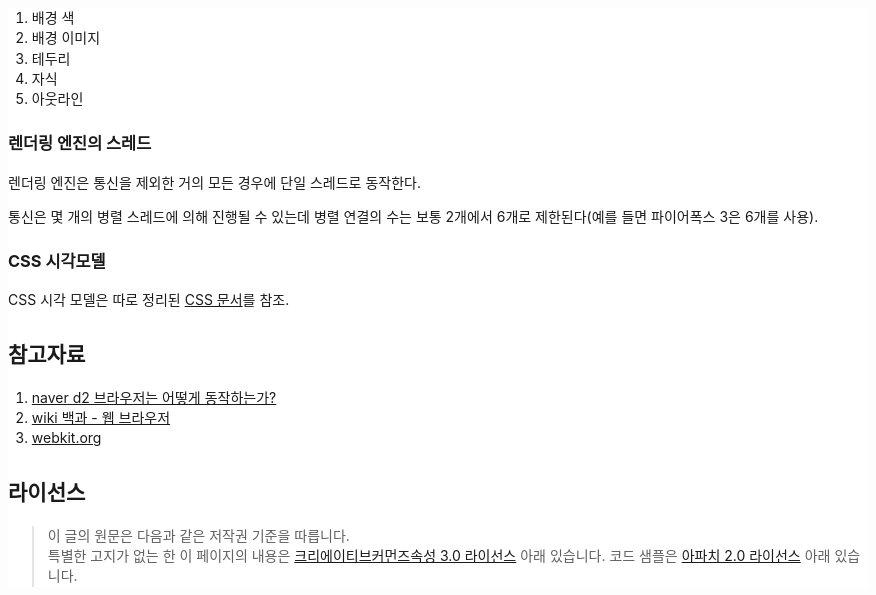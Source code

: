 1. 배경 색
2. 배경 이미지
3. 테두리
4. 자식
5. 아웃라인

### 렌더링 엔진의 스레드

렌더링 엔진은 통신을 제외한 거의 모든 경우에 단일 스레드로 동작한다.

통신은 몇 개의 병렬 스레드에 의해 진행될 수 있는데 병렬 연결의 수는 보통 2개에서 6개로 제한된다(예를 들면 파이어폭스 3은 6개를 사용).

### CSS 시각모델

CSS 시각 모델은 따로 정리된 [CSS 문서](./CSS.md)를 참조.

## 참고자료

1. [naver d2 브라우저는 어떻게 동작하는가?](https://d2.naver.com/helloworld/59361)
2. [wiki 백과 - 웹 브라우저](https://ko.wikipedia.org/wiki/%EC%9B%B9_%EB%B8%8C%EB%9D%BC%EC%9A%B0%EC%A0%80)
3. [webkit.org](https://webkit.org/)

## 라이선스

> 이 글의 원문은 다음과 같은 저작권 기준을 따릅니다.  
> 특별한 고지가 없는 한 이 페이지의 내용은 [크리에이티브커먼즈속성 3.0 라이선스](https://creativecommons.org/licenses/by/3.0/deed.ko) 아래 있습니다. 코드 샘플은 [아파치 2.0 라이선스](https://www.apache.org/licenses/LICENSE-2.0) 아래 있습니다.
